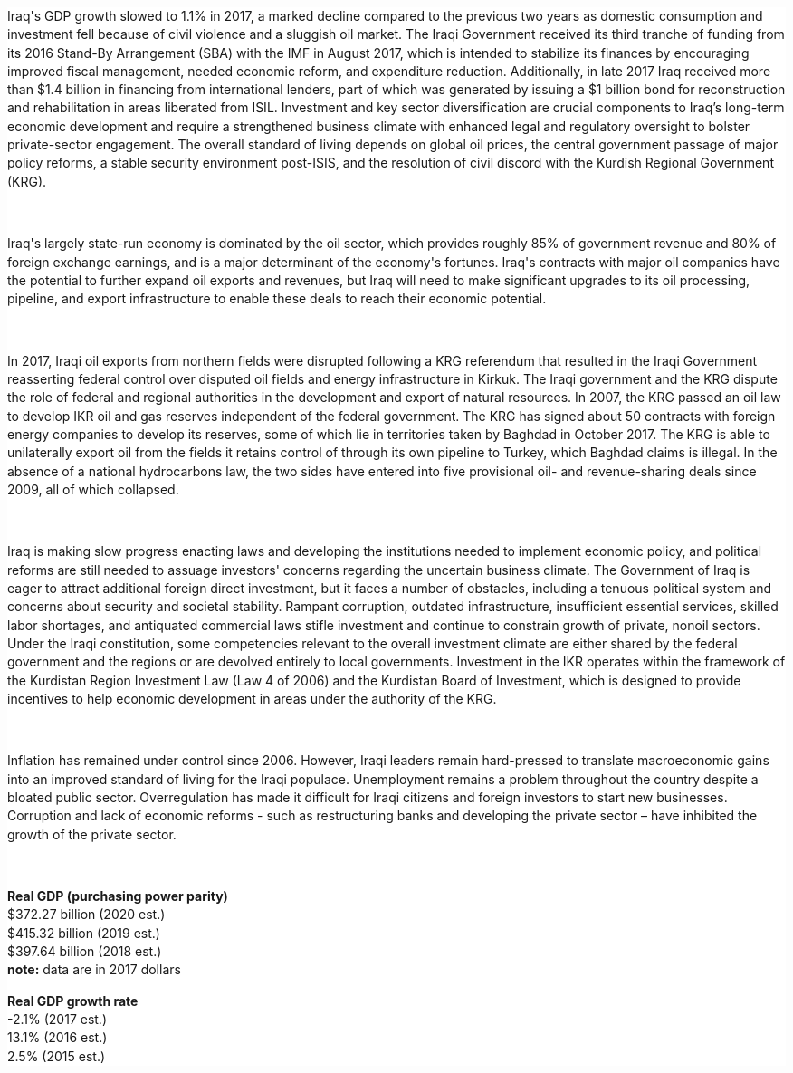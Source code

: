 <p>Iraq's GDP growth slowed to 1.1% in 2017, a marked decline compared to the previous two years as domestic consumption and investment fell because of civil violence and a sluggish oil market. The Iraqi Government received its third tranche of funding from its 2016 Stand-By Arrangement (SBA) with the IMF in August 2017, which is intended to stabilize its finances by encouraging improved fiscal management, needed economic reform, and expenditure reduction. Additionally, in late 2017 Iraq received more than $1.4 billion in financing from international lenders, part of which was generated by issuing a $1 billion bond for reconstruction and rehabilitation in areas liberated from ISIL. Investment and key sector diversification are crucial components to Iraq’s long-term economic development and require a strengthened business climate with enhanced legal and regulatory oversight to bolster private-sector engagement. The overall standard of living depends on global oil prices, the central government passage of major policy reforms, a stable security environment post-ISIS, and the resolution of civil discord with the Kurdish Regional Government (KRG).</p> <p> </p> <p>Iraq's largely state-run economy is dominated by the oil sector, which provides roughly 85% of government revenue and 80% of foreign exchange earnings, and is a major determinant of the economy's fortunes. Iraq's contracts with major oil companies have the potential to further expand oil exports and revenues, but Iraq will need to make significant upgrades to its oil processing, pipeline, and export infrastructure to enable these deals to reach their economic potential.</p> <p> </p> <p>In 2017, Iraqi oil exports from northern fields were disrupted following a KRG referendum that resulted in the Iraqi Government reasserting federal control over disputed oil fields and energy infrastructure in Kirkuk. The Iraqi government and the KRG dispute the role of federal and regional authorities in the development and export of natural resources. In 2007, the KRG passed an oil law to develop IKR oil and gas reserves independent of the federal government. The KRG has signed about 50 contracts with foreign energy companies to develop its reserves, some of which lie in territories taken by Baghdad in October 2017. The KRG is able to unilaterally export oil from the fields it retains control of through its own pipeline to Turkey, which Baghdad claims is illegal. In the absence of a national hydrocarbons law, the two sides have entered into five provisional oil- and revenue-sharing deals since 2009, all of which collapsed.</p> <p> </p> <p>Iraq is making slow progress enacting laws and developing the institutions needed to implement economic policy, and political reforms are still needed to assuage investors' concerns regarding the uncertain business climate. The Government of Iraq is eager to attract additional foreign direct investment, but it faces a number of obstacles, including a tenuous political system and concerns about security and societal stability. Rampant corruption, outdated infrastructure, insufficient essential services, skilled labor shortages, and antiquated commercial laws stifle investment and continue to constrain growth of private, nonoil sectors. Under the Iraqi constitution, some competencies relevant to the overall investment climate are either shared by the federal government and the regions or are devolved entirely to local governments. Investment in the IKR operates within the framework of the Kurdistan Region Investment Law (Law 4 of 2006) and the Kurdistan Board of Investment, which is designed to provide incentives to help economic development in areas under the authority of the KRG.</p> <p> </p> <p>Inflation has remained under control since 2006. However, Iraqi leaders remain hard-pressed to translate macroeconomic gains into an improved standard of living for the Iraqi populace. Unemployment remains a problem throughout the country despite a bloated public sector. Overregulation has made it difficult for Iraqi citizens and foreign investors to start new businesses. Corruption and lack of economic reforms - such as restructuring banks and developing the private sector – have inhibited the growth of the private sector.</p><br>

**Real GDP (purchasing power parity)**<br>
$372.27 billion (2020 est.)<br>
$415.32 billion (2019 est.)<br>
$397.64 billion (2018 est.)<br>
<strong>note:</strong> data are in 2017 dollars<br>

**Real GDP growth rate**<br>
-2.1% (2017 est.)<br>
13.1% (2016 est.)<br>
2.5% (2015 est.)<br>
